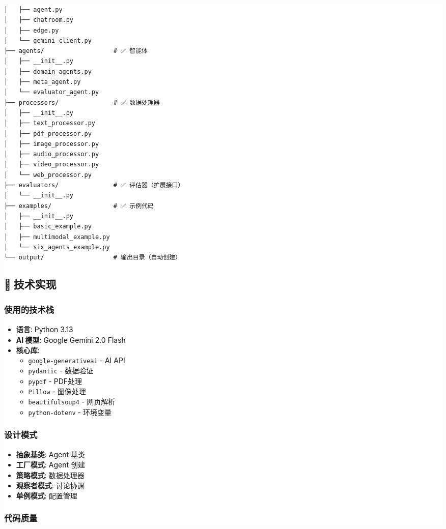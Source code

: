 ```
│   ├── agent.py
│   ├── chatroom.py
│   ├── edge.py
│   └── gemini_client.py
├── agents/                   # ✅ 智能体
│   ├── __init__.py
│   ├── domain_agents.py
│   ├── meta_agent.py
│   └── evaluator_agent.py
├── processors/               # ✅ 数据处理器
│   ├── __init__.py
│   ├── text_processor.py
│   ├── pdf_processor.py
│   ├── image_processor.py
│   ├── audio_processor.py
│   ├── video_processor.py
│   └── web_processor.py
├── evaluators/               # ✅ 评估器（扩展接口）
│   └── __init__.py
├── examples/                 # ✅ 示例代码
│   ├── __init__.py
│   ├── basic_example.py
│   ├── multimodal_example.py
│   └── six_agents_example.py
└── output/                   # 输出目录（自动创建）
```

## 🔧 技术实现

### 使用的技术栈

- **语言**: Python 3.13
- **AI 模型**: Google Gemini 2.0 Flash
- **核心库**:
  - `google-generativeai` - AI API
  - `pydantic` - 数据验证
  - `pypdf` - PDF处理
  - `Pillow` - 图像处理
  - `beautifulsoup4` - 网页解析
  - `python-dotenv` - 环境变量

### 设计模式

- **抽象基类**: Agent 基类
- **工厂模式**: Agent 创建
- **策略模式**: 数据处理器
- **观察者模式**: 讨论协调
- **单例模式**: 配置管理

### 代码质量
